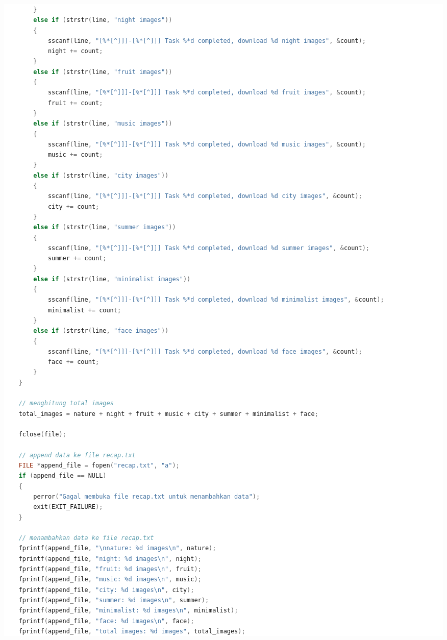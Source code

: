 ```C
        }
        else if (strstr(line, "night images"))
        {
            sscanf(line, "[%*[^]]]-[%*[^]]] Task %*d completed, download %d night images", &count);
            night += count;
        }
        else if (strstr(line, "fruit images"))
        {
            sscanf(line, "[%*[^]]]-[%*[^]]] Task %*d completed, download %d fruit images", &count);
            fruit += count;
        }
        else if (strstr(line, "music images"))
        {
            sscanf(line, "[%*[^]]]-[%*[^]]] Task %*d completed, download %d music images", &count);
            music += count;
        }
        else if (strstr(line, "city images"))
        {
            sscanf(line, "[%*[^]]]-[%*[^]]] Task %*d completed, download %d city images", &count);
            city += count;
        }
        else if (strstr(line, "summer images"))
        {
            sscanf(line, "[%*[^]]]-[%*[^]]] Task %*d completed, download %d summer images", &count);
            summer += count;
        }
        else if (strstr(line, "minimalist images"))
        {
            sscanf(line, "[%*[^]]]-[%*[^]]] Task %*d completed, download %d minimalist images", &count);
            minimalist += count;
        }
        else if (strstr(line, "face images"))
        {
            sscanf(line, "[%*[^]]]-[%*[^]]] Task %*d completed, download %d face images", &count);
            face += count;
        }
    }

    // menghitung total images
    total_images = nature + night + fruit + music + city + summer + minimalist + face;

    fclose(file);

    // append data ke file recap.txt
    FILE *append_file = fopen("recap.txt", "a");
    if (append_file == NULL)
    {
        perror("Gagal membuka file recap.txt untuk menambahkan data");
        exit(EXIT_FAILURE);
    }

    // menambahkan data ke file recap.txt
    fprintf(append_file, "\nnature: %d images\n", nature);
    fprintf(append_file, "night: %d images\n", night);
    fprintf(append_file, "fruit: %d images\n", fruit);
    fprintf(append_file, "music: %d images\n", music);
    fprintf(append_file, "city: %d images\n", city);
    fprintf(append_file, "summer: %d images\n", summer);
    fprintf(append_file, "minimalist: %d images\n", minimalist);
    fprintf(append_file, "face: %d images\n", face);
    fprintf(append_file, "total images: %d images", total_images);
```